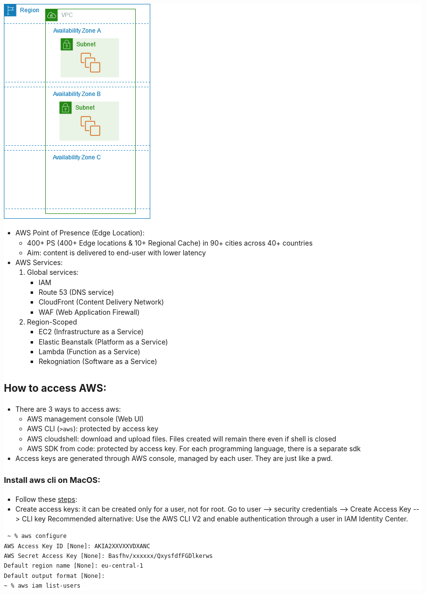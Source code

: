![Region-Az](media/region-az.png)
  
- AWS Point of Presence (Edge Location):
  - 400+ PS (400+ Edge locations & 10+ Regional Cache) in 90+ cities across 40+ countries
  - Aim: content is delivered to end-user with lower latency
- AWS Services:
  1. Global services:
     - IAM
     - Route 53 (DNS service)
     - CloudFront (Content Delivery Network)
     - WAF (Web Application Firewall)
  2. Region-Scoped
     - EC2 (Infrastructure as a Service)
     - Elastic Beanstalk (Platform as a Service)
     - Lambda (Function as a Service)
     - Rekogniation (Software as a Service)
## How to access AWS:
- There are 3 ways to access aws:
  - AWS management console (Web UI)
  - AWS CLI (`>aws`): protected by access key
  - AWS cloudshell: download and upload files. Files created will remain there even if shell is closed
  - AWS SDK from code: protected by access key. For each programming language, there is a separate sdk
- Access keys are generated through AWS console, managed by each user. They are just like a pwd.
### Install aws cli on MacOS:
- Follow these [steps](https://docs.aws.amazon.com/cli/latest/userguide/getting-started-install.html): 
- Create access keys: it can be created only for a user, not for root. Go to user --> security credentials --> Create Access Key --> CLI key
Recommended alternative: Use the AWS CLI V2 and enable authentication through a user in IAM Identity Center.
```
 ~ % aws configure
AWS Access Key ID [None]: AKIA2XXVXXVDXANC
AWS Secret Access Key [None]: Basfhv/xxxxxx/QxysfdfFGDlkerws
Default region name [None]: eu-central-1
Default output format [None]:
~ % aws iam list-users
```